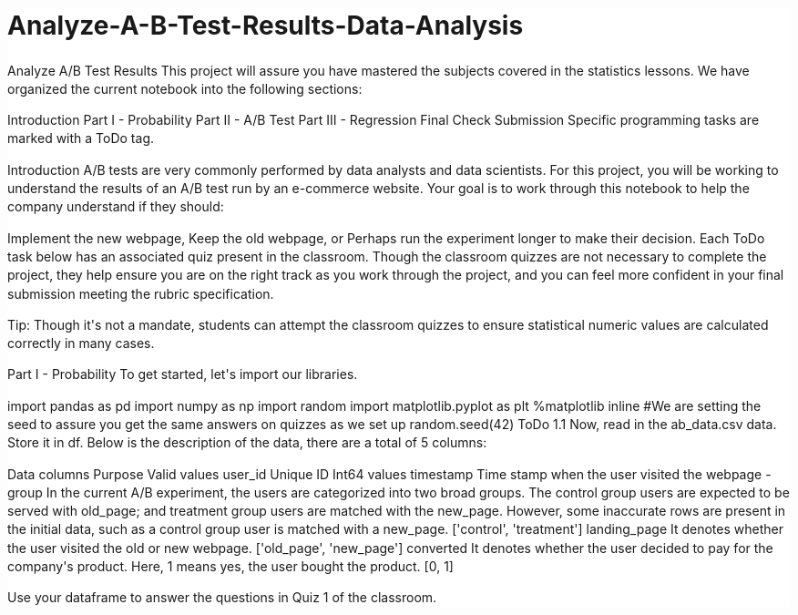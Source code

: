 # Analyze-A-B-Test-Results-Data-Analysis

Analyze A/B Test Results
This project will assure you have mastered the subjects covered in the statistics lessons. We have organized the current notebook into the following sections:

Introduction
Part I - Probability
Part II - A/B Test
Part III - Regression
Final Check
Submission
Specific programming tasks are marked with a ToDo tag.


Introduction
A/B tests are very commonly performed by data analysts and data scientists. For this project, you will be working to understand the results of an A/B test run by an e-commerce website. Your goal is to work through this notebook to help the company understand if they should:

Implement the new webpage,
Keep the old webpage, or
Perhaps run the experiment longer to make their decision.
Each ToDo task below has an associated quiz present in the classroom. Though the classroom quizzes are not necessary to complete the project, they help ensure you are on the right track as you work through the project, and you can feel more confident in your final submission meeting the rubric specification.

Tip: Though it's not a mandate, students can attempt the classroom quizzes to ensure statistical numeric values are calculated correctly in many cases.


Part I - Probability
To get started, let's import our libraries.

import pandas as pd
import numpy as np
import random
import matplotlib.pyplot as plt
%matplotlib inline
#We are setting the seed to assure you get the same answers on quizzes as we set up
random.seed(42)
ToDo 1.1
Now, read in the ab_data.csv data. Store it in df. Below is the description of the data, there are a total of 5 columns:

Data columns	Purpose	Valid values
user_id	Unique ID	Int64 values
timestamp	Time stamp when the user visited the webpage	-
group	In the current A/B experiment, the users are categorized into two broad groups.
The control group users are expected to be served with old_page; and treatment group users are matched with the new_page.
However, some inaccurate rows are present in the initial data, such as a control group user is matched with a new_page.	['control', 'treatment']
landing_page	It denotes whether the user visited the old or new webpage.	['old_page', 'new_page']
converted	It denotes whether the user decided to pay for the company's product. Here, 1 means yes, the user bought the product.	[0, 1]
</center> Use your dataframe to answer the questions in Quiz 1 of the classroom.
